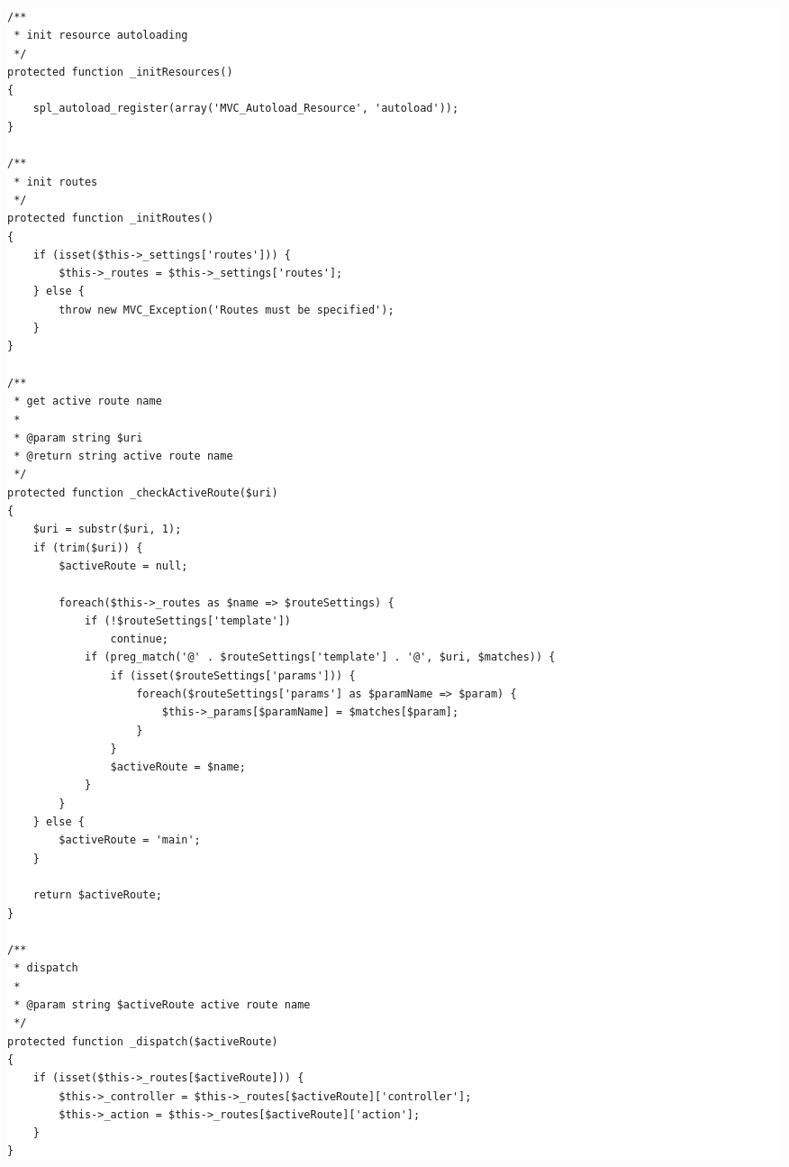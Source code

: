     /**
     * init resource autoloading
     */
    protected function _initResources()
    {
        spl_autoload_register(array('MVC_Autoload_Resource', 'autoload'));
    }

    /**
     * init routes
     */
    protected function _initRoutes()
    {
        if (isset($this->_settings['routes'])) {
            $this->_routes = $this->_settings['routes'];
        } else {
            throw new MVC_Exception('Routes must be specified');
        }
    }

    /**
     * get active route name
     * 
     * @param string $uri
     * @return string active route name
     */
    protected function _checkActiveRoute($uri)
    {
        $uri = substr($uri, 1);
        if (trim($uri)) {
            $activeRoute = null;

            foreach($this->_routes as $name => $routeSettings) {
                if (!$routeSettings['template'])
                    continue;
                if (preg_match('@' . $routeSettings['template'] . '@', $uri, $matches)) {
                    if (isset($routeSettings['params'])) {
                        foreach($routeSettings['params'] as $paramName => $param) {
                            $this->_params[$paramName] = $matches[$param];
                        }
                    }
                    $activeRoute = $name;
                }
            }
        } else {
            $activeRoute = 'main';
        }

        return $activeRoute;
    }

    /**
     * dispatch
     *
     * @param string $activeRoute active route name
     */
    protected function _dispatch($activeRoute)
    {
        if (isset($this->_routes[$activeRoute])) {
            $this->_controller = $this->_routes[$activeRoute]['controller'];
            $this->_action = $this->_routes[$activeRoute]['action'];
        }
    }
